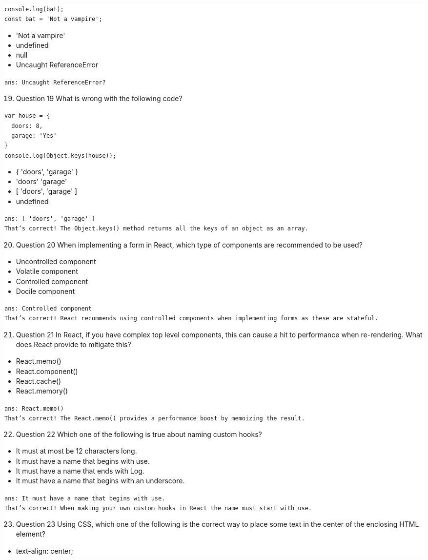 ```
console.log(bat);
const bat = 'Not a vampire';

```
- 'Not a vampire'
- undefined
- null
- Uncaught ReferenceError
```
ans: Uncaught ReferenceError?
```
19. Question 19
What is wrong with the following code?
```
var house = {
  doors: 8,
  garage: 'Yes'
}
console.log(Object.keys(house));
```
- { 'doors', 'garage' }
-    'doors'
     'garage'
- [ 'doors', 'garage' ]
- undefined
```
ans: [ 'doors', 'garage' ]
That’s correct! The Object.keys() method returns all the keys of an object as an array.
```
20. Question 20
When implementing a form in React, which type of components are recommended to be used?
- Uncontrolled component
- Volatile component
- Controlled component
- Docile component
```
ans: Controlled component
That’s correct! React recommends using controlled components when implementing forms as these are stateful.
```
21. Question 21
In React, if you have complex top level components, this can cause a hit to performance when re-rendering. What does React provide to mitigate this?
- React.memo()
- React.component()
- React.cache()
- React.memory()
```
ans: React.memo()
That’s correct! The React.memo() provides a performance boost by memoizing the result.
```
22. Question 22
Which one of the following is true about naming custom hooks?
- It must at most be 12 characters long.
- It must have a name that begins with use.
- It must have a name that ends with Log.
- It must have a name that begins with an underscore.
```
ans: It must have a name that begins with use.
That’s correct! When making your own custom hooks in React the name must start with use.
```
23. Question 23
Using CSS, which one of the following is the correct way to place some text in the center of the enclosing HTML element?
- text-align: center;